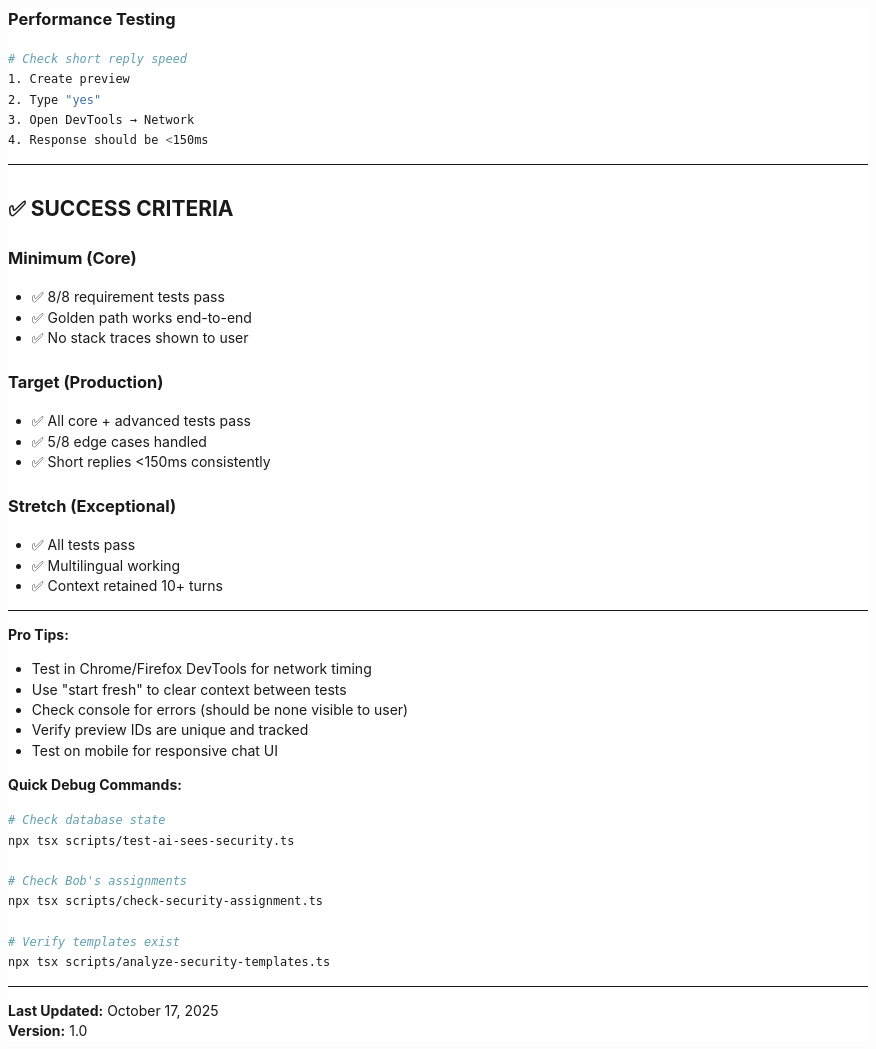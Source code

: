 ### Performance Testing
```bash
# Check short reply speed
1. Create preview
2. Type "yes"
3. Open DevTools → Network
4. Response should be <150ms
```

---

## ✅ SUCCESS CRITERIA

### Minimum (Core)
- ✅ 8/8 requirement tests pass
- ✅ Golden path works end-to-end
- ✅ No stack traces shown to user

### Target (Production)
- ✅ All core + advanced tests pass
- ✅ 5/8 edge cases handled
- ✅ Short replies <150ms consistently

### Stretch (Exceptional)
- ✅ All tests pass
- ✅ Multilingual working
- ✅ Context retained 10+ turns

---

**Pro Tips:**
- Test in Chrome/Firefox DevTools for network timing
- Use "start fresh" to clear context between tests
- Check console for errors (should be none visible to user)
- Verify preview IDs are unique and tracked
- Test on mobile for responsive chat UI

**Quick Debug Commands:**
```bash
# Check database state
npx tsx scripts/test-ai-sees-security.ts

# Check Bob's assignments
npx tsx scripts/check-security-assignment.ts

# Verify templates exist
npx tsx scripts/analyze-security-templates.ts
```

---

**Last Updated:** October 17, 2025  
**Version:** 1.0
